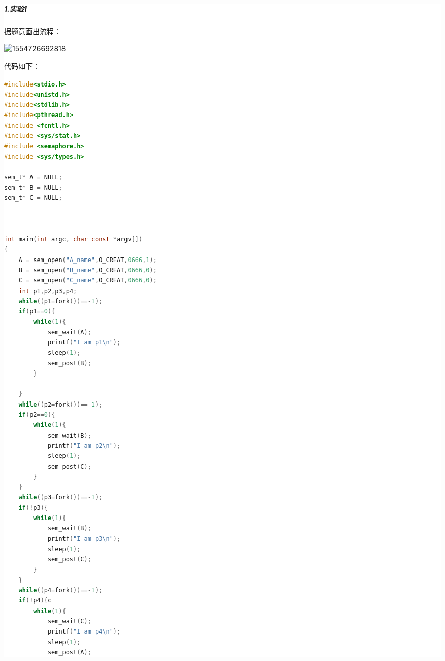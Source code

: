 ##### 1.实验1

据题意画出流程：

![1554726692818](C:\Users\emrick\AppData\Roaming\Typora\typora-user-images\1554726692818.png)

代码如下：

```c
#include<stdio.h>
#include<unistd.h>
#include<stdlib.h>
#include<pthread.h>
#include <fcntl.h>
#include <sys/stat.h>
#include <semaphore.h>
#include <sys/types.h>

sem_t* A = NULL;
sem_t* B = NULL;
sem_t* C = NULL;



int main(int argc, char const *argv[])
{
	A = sem_open("A_name",O_CREAT,0666,1);
	B = sem_open("B_name",O_CREAT,0666,0);
	C = sem_open("C_name",O_CREAT,0666,0);
	int p1,p2,p3,p4;
	while((p1=fork())==-1);
	if(p1==0){
		while(1){
			sem_wait(A);
			printf("I am p1\n");
			sleep(1);
			sem_post(B);
		}		
		
	}
	while((p2=fork())==-1);
	if(p2==0){
		while(1){
			sem_wait(B);
			printf("I am p2\n");
			sleep(1);
			sem_post(C);
		}
	}
	while((p3=fork())==-1);
	if(!p3){
		while(1){
			sem_wait(B);
			printf("I am p3\n");
			sleep(1);
			sem_post(C);
		}
	}
	while((p4=fork())==-1);
	if(!p4){c
		while(1){
			sem_wait(C);
			printf("I am p4\n");
			sleep(1);
			sem_post(A);
```